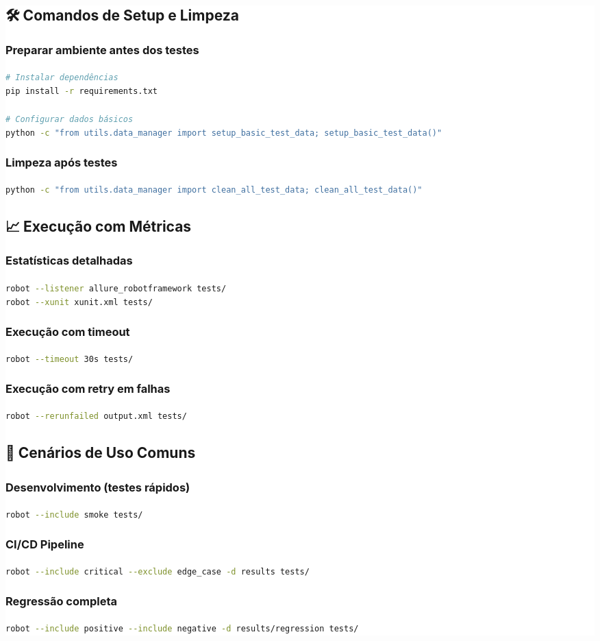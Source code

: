 ## 🛠️ **Comandos de Setup e Limpeza**

### **Preparar ambiente antes dos testes**
```bash
# Instalar dependências
pip install -r requirements.txt

# Configurar dados básicos
python -c "from utils.data_manager import setup_basic_test_data; setup_basic_test_data()"
```

### **Limpeza após testes**
```bash
python -c "from utils.data_manager import clean_all_test_data; clean_all_test_data()"
```

## 📈 **Execução com Métricas**

### **Estatísticas detalhadas**
```bash
robot --listener allure_robotframework tests/
robot --xunit xunit.xml tests/
```

### **Execução com timeout**
```bash
robot --timeout 30s tests/
```

### **Execução com retry em falhas**
```bash
robot --rerunfailed output.xml tests/
```

## 🎪 **Cenários de Uso Comuns**

### **Desenvolvimento (testes rápidos)**
```bash
robot --include smoke tests/
```

### **CI/CD Pipeline**
```bash
robot --include critical --exclude edge_case -d results tests/
```

### **Regressão completa**
```bash
robot --include positive --include negative -d results/regression tests/
```
